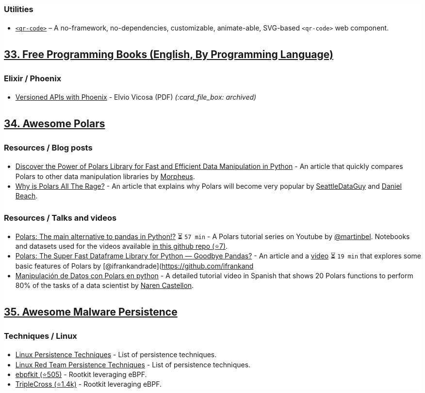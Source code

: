 ### Utilities

*   [`<qr-code>`](https://github.com/bitjson/qr-code) – A no-framework, no-dependencies, customizable, animate-able, SVG-based `<qr-code>` web component.

## [33. Free Programming Books (English, By Programming Language)](/content/EbookFoundation/free-programming-books/week/README.md)

### Elixir / Phoenix

*   [Versioned APIs with Phoenix](https://web.archive.org/web/20210309052043/https://elviovicosa.com/freebies/versioned-apis-with-phoenix-by-elvio-vicosa.pdf) - Elvio Vicosa (PDF) *(:card\_file\_box: archived)*

## [34. Awesome Polars](/content/ddotta/awesome-polars/week/README.md)

### Resources / Blog posts

*   [Discover the Power of Polars Library for Fast and Efficient Data Manipulation in Python](https://python.plainenglish.io/discovering-polars-library-1d63c1eefb44) - An article that quickly compares Polars to other data manipulation libraries by [Morpheus](https://medium.com/@morpheuX/about).
*   [Why is Polars All The Rage?](https://seattledataguy.substack.com/p/why-is-polars-all-the-rage) - An article that explains why Polars will become very popular by [SeattleDataGuy](https://substack.com/profile/4963622-seattledataguy) and [Daniel Beach](https://substack.com/profile/21715962-daniel-beach).

### Resources / Talks and videos

*   [Polars: The main alternative to pandas in Python!?](https://www.youtube.com/playlist?list=PLo9Vi5B84_dfAuwJqNYG4XhZMrGTF3sBx) ⏳ `57 min` - A Polars tutorial series on Youtube by [@martinbel](https://github.com/martinbel). Notebooks and datasets used for the videos available [in this github repo (⭐7)](https://github.com/martinbel/polars-tutorial).
*   [Polars: The Super Fast Dataframe Library for Python — Goodbye Pandas?](https://artificialcorner.com/polars-the-super-fast-dataframe-library-for-python-goodbye-pandas-85156e84337f) - An article and a [video](https://www.youtube.com/watch?v=CByx7XjYMhw) ⏳ `19 min` that explores some basic features of Polars by \[@ifrankandrade]\(<https://github.com/ifrankand>
*   [Manipulación de Datos con Polars en python](https://www.youtube.com/watch?v=3RM3pWw2iRQ) - A detailed tutorial video in Spanish that shows 20 Polars functions to perform 80% of the tasks of a data scientist by [Naren Castellon](https://www.linkedin.com/in/naren-castellon-1541b8101/?originalSubdomain=pa).

## [35. Awesome Malware Persistence](/content/Karneades/awesome-malware-persistence/week/README.md)

### Techniques / Linux

*   [Linux Persistence Techniques](https://research.splunk.com/stories/linux_persistence_techniques/) - List of persistence techniques.
*   [Linux Red Team Persistence Techniques](https://www.linode.com/docs/guides/linux-red-team-persistence-techniques/) - List of persistence techniques.
*   [ebpfkit (⭐505)](https://github.com/Gui774ume/ebpfkit) - Rootkit leveraging eBPF.
*   [TripleCross (⭐1.4k)](https://github.com/h3xduck/TripleCross) - Rootkit leveraging eBPF.
